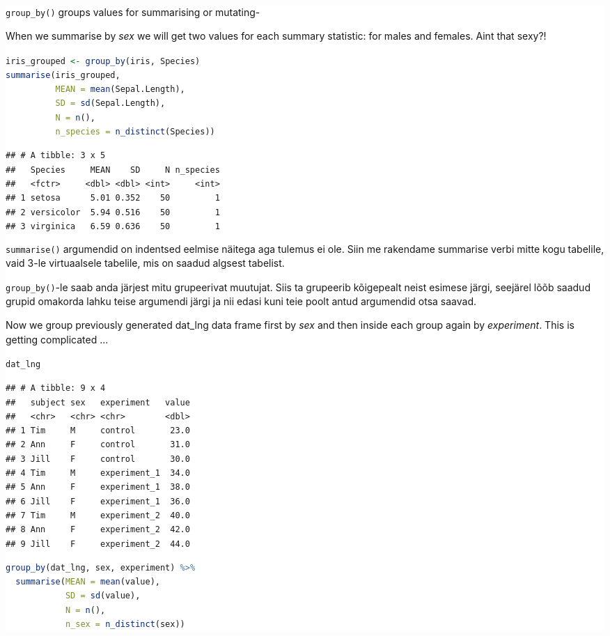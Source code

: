 `group_by()` groups values for summarising or mutating-

When we summarise by *sex* we will get two values for each summary statistic: for males and females. 
Aint that sexy?!


```r
iris_grouped <- group_by(iris, Species) 
summarise(iris_grouped, 
          MEAN = mean(Sepal.Length), 
          SD = sd(Sepal.Length), 
          N = n(), 
          n_species = n_distinct(Species))
```

```
## # A tibble: 3 x 5
##   Species     MEAN    SD     N n_species
##   <fctr>     <dbl> <dbl> <int>     <int>
## 1 setosa      5.01 0.352    50         1
## 2 versicolor  5.94 0.516    50         1
## 3 virginica   6.59 0.636    50         1
```

`summarise()` argumendid on indentsed eelmise näitega aga tulemus ei ole. 
Siin me rakendame summarise verbi mitte kogu tabelile, vaid 3-le virtuaalsele tabelile, mis on saadud algsest tabelist. 

`group_by()`-le saab anda järjest mitu grupeerivat muutujat. 
Siis ta grupeerib kõigepealt neist esimese järgi, seejärel lõõb saadud grupid omakorda lahku teise argumendi järgi ja nii edasi kuni teie poolt antud argumendid otsa saavad.

Now we group previously generated dat_lng data frame first by *sex* and then inside each group again by *experiment*. 
This is getting complicated ...


```r
dat_lng
```

```
## # A tibble: 9 x 4
##   subject sex   experiment   value
##   <chr>   <chr> <chr>        <dbl>
## 1 Tim     M     control       23.0
## 2 Ann     F     control       31.0
## 3 Jill    F     control       30.0
## 4 Tim     M     experiment_1  34.0
## 5 Ann     F     experiment_1  38.0
## 6 Jill    F     experiment_1  36.0
## 7 Tim     M     experiment_2  40.0
## 8 Ann     F     experiment_2  42.0
## 9 Jill    F     experiment_2  44.0
```

```r
group_by(dat_lng, sex, experiment) %>% 
  summarise(MEAN = mean(value), 
            SD = sd(value),
            N = n(), 
            n_sex = n_distinct(sex))
```
